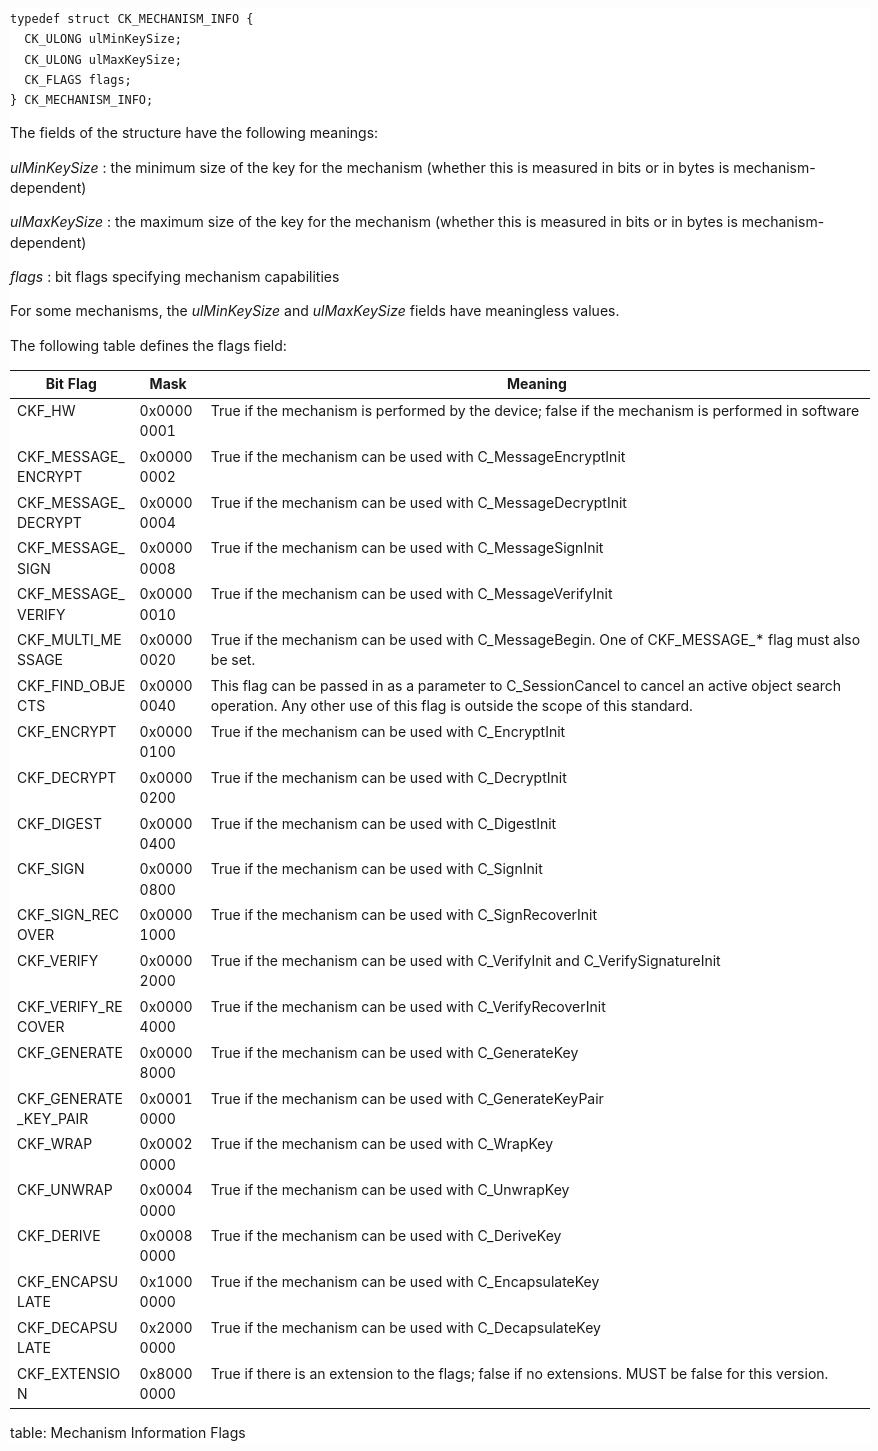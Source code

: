 ~~~{.c}
typedef struct CK_MECHANISM_INFO {
  CK_ULONG ulMinKeySize;
  CK_ULONG ulMaxKeySize;
  CK_FLAGS flags;
} CK_MECHANISM_INFO;
~~~

The fields of the structure have the following meanings:

_ulMinKeySize_
: the minimum size of the key for the mechanism (whether this is measured
  in bits or in bytes is mechanism-dependent)

_ulMaxKeySize_
: the maximum size of the key for the mechanism (whether this is measured
  in bits or in bytes is mechanism-dependent)

_flags_
: bit flags specifying mechanism capabilities

For some mechanisms, the _ulMinKeySize_ and _ulMaxKeySize_ fields have
meaningless values.

The following table defines the flags field:

| Bit Flag              | Mask       | Meaning                 |
|-----------------------|------------|-------------------------|
| CKF_HW                | 0x00000001 | True if the mechanism is performed by the device; false if the mechanism is performed in software |
| CKF_MESSAGE_ENCRYPT   | 0x00000002 | True if the mechanism can be used with C_MessageEncryptInit |
| CKF_MESSAGE_DECRYPT   | 0x00000004 | True if the mechanism can be used with C_MessageDecryptInit |
| CKF_MESSAGE_SIGN      | 0x00000008 | True if the mechanism can be used with C_MessageSignInit |
| CKF_MESSAGE_VERIFY    | 0x00000010 | True if the mechanism can be used with C_MessageVerifyInit |
| CKF_MULTI_MESSAGE     | 0x00000020 | True if the mechanism can be used with C_MessageBegin. One of CKF_MESSAGE_* flag must also be set. |
| CKF_FIND_OBJECTS      | 0x00000040 | This flag can be passed in as a parameter to C_SessionCancel to cancel an active object search operation. Any other use of this flag is outside the scope of this standard. |
| CKF_ENCRYPT           | 0x00000100 | True if the mechanism can be used with C_EncryptInit |
| CKF_DECRYPT           | 0x00000200 | True if the mechanism can be used with C_DecryptInit |
| CKF_DIGEST            | 0x00000400 | True if the mechanism can be used with C_DigestInit |
| CKF_SIGN              | 0x00000800 | True if the mechanism can be used with C_SignInit |
| CKF_SIGN_RECOVER      | 0x00001000 | True if the mechanism can be used with C_SignRecoverInit |
| CKF_VERIFY            | 0x00002000 | True if the mechanism can be used with C_VerifyInit and C_VerifySignatureInit |
| CKF_VERIFY_RECOVER    | 0x00004000 | True if the mechanism can be used with C_VerifyRecoverInit |
| CKF_GENERATE          | 0x00008000 | True if the mechanism can be used with C_GenerateKey |
| CKF_GENERATE_KEY_PAIR | 0x00010000 | True if the mechanism can be used with C_GenerateKeyPair |
| CKF_WRAP         | 0x00020000 | True if the mechanism can be used with C_WrapKey |
| CKF_UNWRAP       | 0x00040000 | True if the mechanism can be used with C_UnwrapKey |
| CKF_DERIVE       | 0x00080000 | True if the mechanism can be used with C_DeriveKey |
| CKF_ENCAPSULATE  | 0x10000000 | True if the mechanism can be used with C_EncapsulateKey |
| CKF_DECAPSULATE  | 0x20000000 | True if the mechanism can be used with C_DecapsulateKey |
| CKF_EXTENSION    | 0x80000000 | True if there is an extension to the flags; false if no extensions. MUST be false for this version. |
table: Mechanism Information Flags
